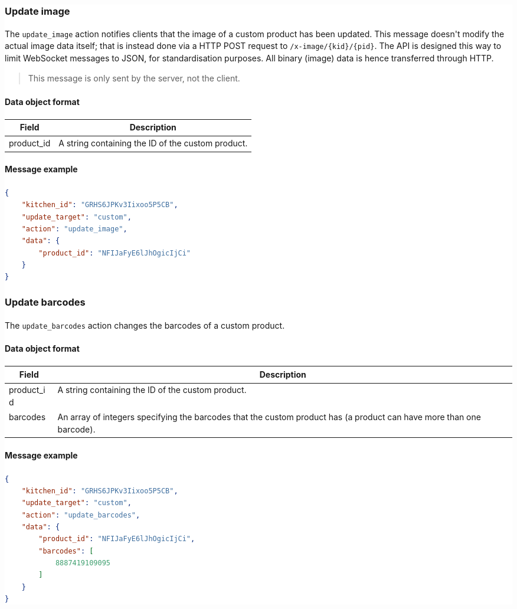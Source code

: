 ### Update image

The `update_image` action notifies clients that the image of a custom product has been updated. This message doesn't modify the actual image data itself; that is instead done via a HTTP POST request to `/x-image/{kid}/{pid}`. The API is designed this way to limit WebSocket messages to JSON, for standardisation purposes. All binary (image) data is hence transferred through HTTP.

> This message is only sent by the server, not the client.

#### Data object format

| Field      | Description                                       |
| ---------- | ------------------------------------------------- |
| product_id | A string containing the ID of the custom product. |

#### Message example

```json
{
    "kitchen_id": "GRHS6JPKv3Iixoo5P5CB",
    "update_target": "custom",
    "action": "update_image",
    "data": {
        "product_id": "NFIJaFyE6lJhOgicIjCi"
    }
}
```

### Update barcodes

The `update_barcodes` action changes the barcodes of a custom product.

#### Data object format

| Field      | Description                                                  |
| ---------- | ------------------------------------------------------------ |
| product_id | A string containing the ID of the custom product.            |
| barcodes   | An array of integers specifying the barcodes that the custom product has (a product can have more than one barcode). |

#### Message example

```json
{
    "kitchen_id": "GRHS6JPKv3Iixoo5P5CB",
    "update_target": "custom",
    "action": "update_barcodes",
    "data": {
        "product_id": "NFIJaFyE6lJhOgicIjCi",
        "barcodes": [
            8887419109095
        ]
    }
}
```
